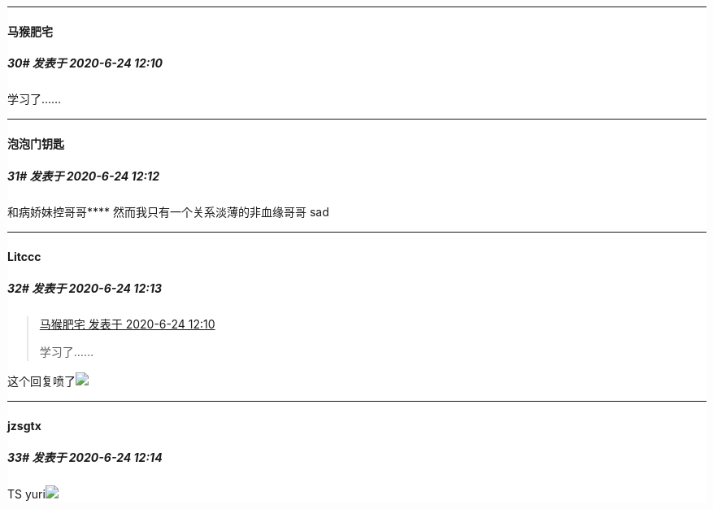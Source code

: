 





-----

####  马猴肥宅  
##### 30#       发表于 2020-6-24 12:10




学习了……







-----

####  泡泡门钥匙  
##### 31#       发表于 2020-6-24 12:12




和病娇妹控哥哥**** 然而我只有一个关系淡薄的非血缘哥哥 sad







-----

####  Litccc  
##### 32#       发表于 2020-6-24 12:13



<blockquote><a href="httphttps://bbs.saraba1st.com/2b/forum.php?mod=redirect&amp;goto=findpost&amp;pid=47932042&amp;ptid=1943806" target="_blank">马猴肥宅 发表于 2020-6-24 12:10</a>

学习了……</blockquote>
这个回复喷了<img src="https://static.saraba1st.com/image/smiley/face2017/044.png" referrerpolicy="no-referrer">







-----

####  jzsgtx  
##### 33#       发表于 2020-6-24 12:14




TS yuri<img src="https://static.saraba1st.com/image/smiley/face2017/068.png" referrerpolicy="no-referrer">

